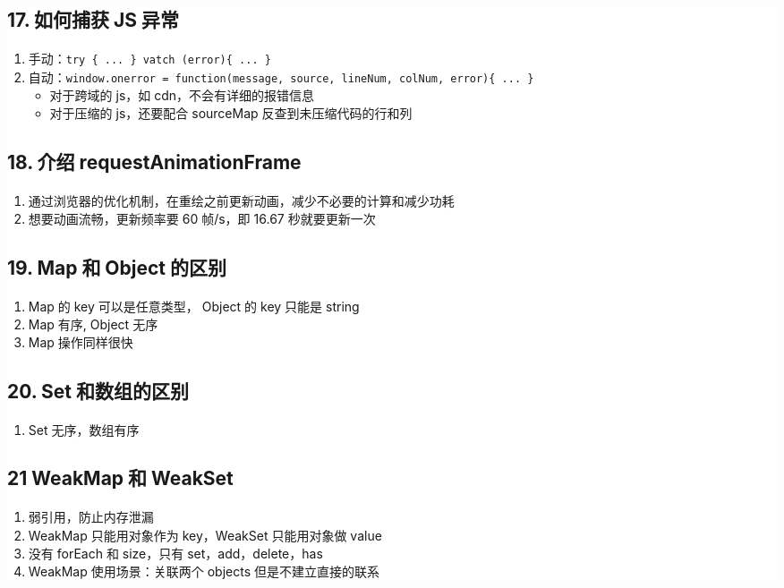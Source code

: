 ## 17. 如何捕获 JS 异常

1. 手动：`try { ... } vatch (error){ ... }`
2. 自动：`window.onerror = function(message, source, lineNum, colNum, error){ ... }`
   - 对于跨域的 js，如 cdn，不会有详细的报错信息
   - 对于压缩的 js，还要配合 sourceMap 反查到未压缩代码的行和列

## 18. 介绍 requestAnimationFrame

1. 通过浏览器的优化机制，在重绘之前更新动画，减少不必要的计算和减少功耗
2. 想要动画流畅，更新频率要 60 帧/s，即 16.67 秒就要更新一次

## 19. Map 和 Object 的区别

1. Map 的 key 可以是任意类型， Object 的 key 只能是 string
2. Map 有序, Object 无序
3. Map 操作同样很快

## 20. Set 和数组的区别

1. Set 无序，数组有序

## 21 WeakMap 和 WeakSet

1. 弱引用，防止内存泄漏
2. WeakMap 只能用对象作为 key，WeakSet 只能用对象做 value
3. 没有 forEach 和 size，只有 set，add，delete，has
4. WeakMap 使用场景：关联两个 objects 但是不建立直接的联系
